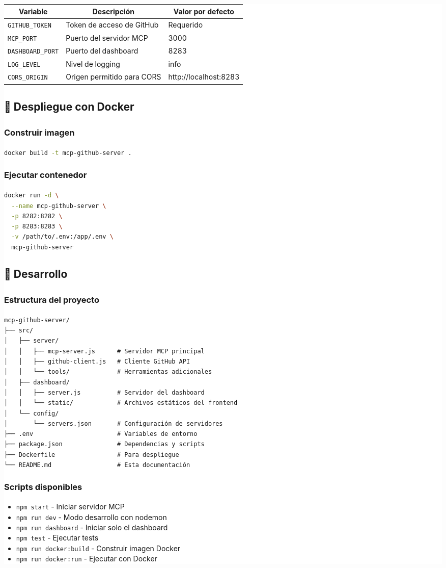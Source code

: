 | Variable | Descripción | Valor por defecto |
|----------|-------------|-------------------|
| `GITHUB_TOKEN` | Token de acceso de GitHub | Requerido |
| `MCP_PORT` | Puerto del servidor MCP | 3000 |
| `DASHBOARD_PORT` | Puerto del dashboard | 8283 |
| `LOG_LEVEL` | Nivel de logging | info |
| `CORS_ORIGIN` | Origen permitido para CORS | http://localhost:8283 |

## 🐳 Despliegue con Docker

### Construir imagen
```bash
docker build -t mcp-github-server .
```

### Ejecutar contenedor
```bash
docker run -d \
  --name mcp-github-server \
  -p 8282:8282 \
  -p 8283:8283 \
  -v /path/to/.env:/app/.env \
  mcp-github-server
```

## 🔧 Desarrollo

### Estructura del proyecto
```
mcp-github-server/
├── src/
│   ├── server/
│   │   ├── mcp-server.js      # Servidor MCP principal
│   │   ├── github-client.js   # Cliente GitHub API
│   │   └── tools/             # Herramientas adicionales
│   ├── dashboard/
│   │   ├── server.js          # Servidor del dashboard
│   │   └── static/            # Archivos estáticos del frontend
│   └── config/
│       └── servers.json       # Configuración de servidores
├── .env                       # Variables de entorno
├── package.json               # Dependencias y scripts
├── Dockerfile                 # Para despliegue
└── README.md                  # Esta documentación
```

### Scripts disponibles
- `npm start` - Iniciar servidor MCP
- `npm run dev` - Modo desarrollo con nodemon
- `npm run dashboard` - Iniciar solo el dashboard
- `npm test` - Ejecutar tests
- `npm run docker:build` - Construir imagen Docker
- `npm run docker:run` - Ejecutar con Docker
